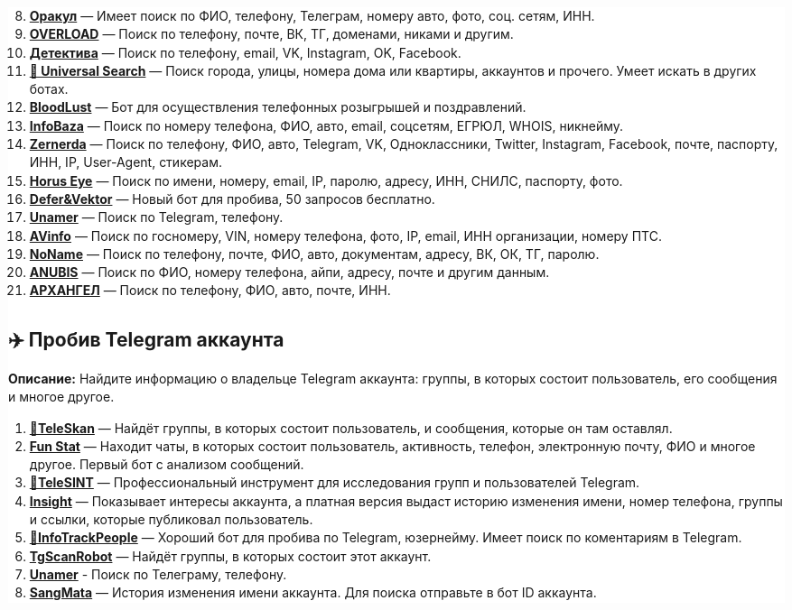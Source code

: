 8. **[Оракул](https://t.me/Oracle_OSINTbot?start=7931581398)** — Имеет поиск по ФИО, телефону, Телеграм, номеру авто, фото, соц. сетям, ИНН.
9. **[OVERLOAD](https://t.me/OVEROSINTBot?start=ref_Lr7HrR)** — Поиск по телефону, почте, ВК, ТГ, доменами, никами и другим.
10. **[Детектива](https://t.me/Detectiva_Search_bot?start=ref7931581398)** — Поиск по телефону, email, VK, Instagram, OK, Facebook.
11. **[💫 Universal Search](https://t.me/UniversalSearchEasyBot?start=7931581398)** — Поиск города, улицы, номера дома или квартиры, аккаунтов и прочего. Умеет искать в других ботах.
12. **[BloodLust](https://t.me/Blood_Lust_Searchbot?start=7931581398)** — Бот для осуществления телефонных розыгрышей и поздравлений.
13. **[InfoBaza](https://t.me/Info_Baza_Searchbot?start=7931581398)** — Поиск по номеру телефона, ФИО, авто, email, соцсетям, ЕГРЮЛ, WHOIS, никнейму.
14. **[Zernerda](https://t.me/zernerdooobot?start=C99B6FB2DA)** — Поиск по телефону, ФИО, авто, Telegram, VK, Одноклассники, Twitter, Instagram, Facebook, почте, паспорту, ИНН, IP, User-Agent, стикерам.
15. **[Horus Eye](https://t.me/HorusEye_netbot?start=7931581398)** — Поиск по имени, номеру, email, IP, паролю, адресу, ИНН, СНИЛС, паспорту, фото.
16. **[Defer&Vektor](https://t.me/Defer_searchbot?start=r_xQypCOXFf5)** — Новый бот для пробива, 50 запросов бесплатно.
17. **[Unamer](https://t.me/unamer_bot?start=ref-bbmr8kZtGeeggLr)** — Поиск по Telegram, телефону.
18. **[AVinfo](https://t.me/avinfo?start=ref3707021)** — Поиск по госномеру, VIN, номеру телефона, фото, IP, email, ИНН организации, номеру ПТС.
19. **[NoName](https://t.me/No_NameSearchBot?start=7931581398)** — Поиск по телефону, почте, ФИО, авто, документам, адресу, ВК, ОК, ТГ, паролю.
20. **[ANUBIS](https://t.me/anubis_osint_bot?start=ref_7931581398)** — Поиск по ФИО, номеру телефона, айпи, адресу, почте и другим данным.
21. **[АРХАНГЕЛ](https://t.me/AngelSearchersBot?start=7931581398)** — Поиск по телефону, ФИО, авто, почте, ИНН.


## ✈️ Пробив Telegram аккаунта <a name="telegram-check"></a>

**Описание:** Найдите информацию о владельце Telegram аккаунта: группы, в которых состоит пользователь, его сообщения и многое другое.

1. **[💫TeleSkan](https://t.me/Tele_SkanBot?start=7931581398)** — Найдёт группы, в которых состоит пользователь, и сообщения, которые он там оставлял.
2. **[Fun Stat](https://t.me/FunstatusfanBot?start=0101D653C2D801000000)** — Находит чаты, в которых состоит пользователь, активность, телефон, электронную почту, ФИО и многое другое. Первый бот с анализом сообщений.
3. **[💫TeleSINT](https://t.me/telesint_bot?start=ref_1f6abb8ec7)** — Профессиональный инструмент для исследования групп и пользователей Telegram.
4. **[Insight](https://t.me/eyeofbeholder_bot)** — Показывает интересы аккаунта, а платная версия выдаст историю изменения имени, номер телефона, группы и ссылки, которые публиковал пользователь.
5. **[💫InfoTrackPeople](https://t.me/treckbotpeople_bot)** — Хороший бот для пробива по Telegram, юзернейму. Имеет поиск по коментариям в Telegram.
6. **[TgScanRobot](https://t.me/tgscan_clone_robot)** — Найдёт группы, в которых состоит этот аккаунт.
7. **[Unamer](https://t.me/unamer_bot?start=ref-db1ZLxaIAmy2xA)** - Поиск по Телеграму, телефону.
8. **[SangMata](https://t.me/SangMata_BOT)** — История изменения имени аккаунта. Для поиска отправьте в бот ID аккаунта.
